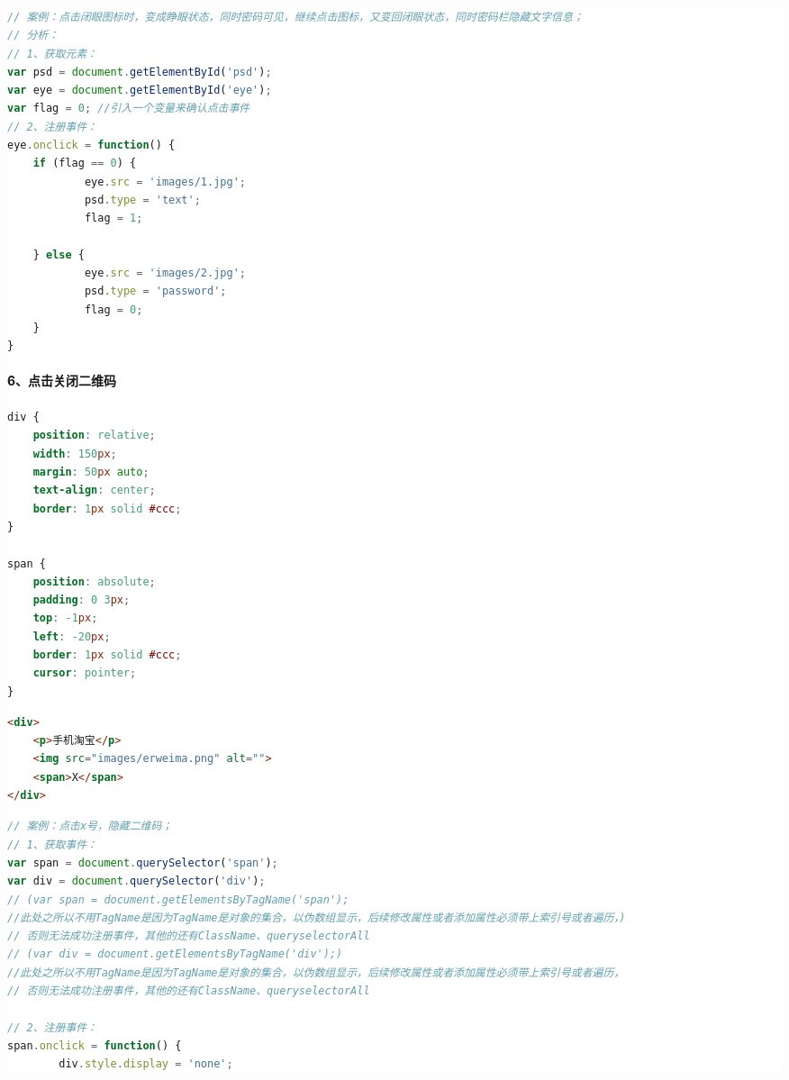 ```js
// 案例：点击闭眼图标时，变成睁眼状态，同时密码可见，继续点击图标，又变回闭眼状态，同时密码栏隐藏文字信息；
// 分析：
// 1、获取元素：
var psd = document.getElementById('psd');
var eye = document.getElementById('eye');
var flag = 0; //引入一个变量来确认点击事件
// 2、注册事件：
eye.onclick = function() {
	if (flag == 0) {
			eye.src = 'images/1.jpg';
			psd.type = 'text';
			flag = 1;

	} else {
			eye.src = 'images/2.jpg';
			psd.type = 'password';
			flag = 0;
	}
}
```

#### 6、点击关闭二维码

```css
div {
	position: relative;
	width: 150px;
	margin: 50px auto;
	text-align: center;
	border: 1px solid #ccc;
}

span {
	position: absolute;
	padding: 0 3px;
	top: -1px;
	left: -20px;
	border: 1px solid #ccc;
	cursor: pointer;
}
```

```html
<div>
	<p>手机淘宝</p>
	<img src="images/erweima.png" alt="">
	<span>X</span>
</div>
```

```js
// 案例：点击x号，隐藏二维码；
// 1、获取事件：
var span = document.querySelector('span');
var div = document.querySelector('div');
// (var span = document.getElementsByTagName('span');
//此处之所以不用TagName是因为TagName是对象的集合，以伪数组显示，后续修改属性或者添加属性必须带上索引号或者遍历，)
// 否则无法成功注册事件，其他的还有ClassName、queryselectorAll
// (var div = document.getElementsByTagName('div');)
//此处之所以不用TagName是因为TagName是对象的集合，以伪数组显示，后续修改属性或者添加属性必须带上索引号或者遍历，
// 否则无法成功注册事件，其他的还有ClassName、queryselectorAll

// 2、注册事件：
span.onclick = function() {
		div.style.display = 'none';
```